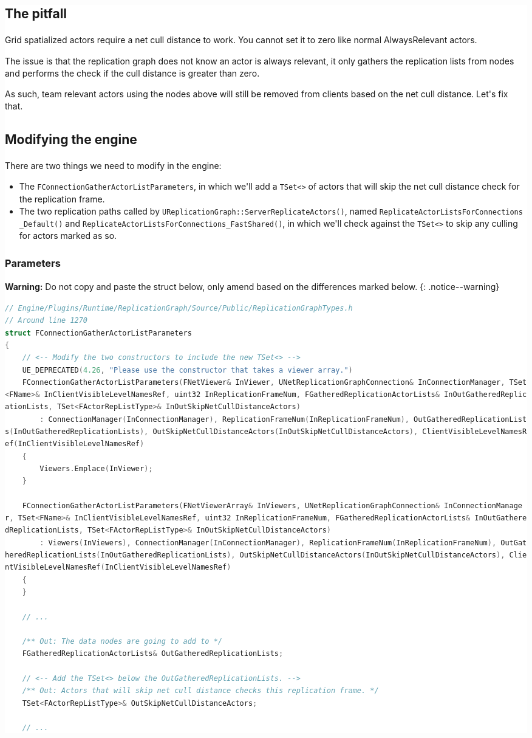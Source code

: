## The pitfall

Grid spatialized actors require a net cull distance to work. You cannot set it to zero like normal AlwaysRelevant actors.<br/>

The issue is that the replication graph does not know an actor is always relevant, it only gathers the replication lists from nodes and performs the check if the cull distance is greater than zero.

As such, team relevant actors using the nodes above will still be removed from clients based on the net cull distance. Let's fix that.

## Modifying the engine

There are two things we need to modify in the engine:

- The `FConnectionGatherActorListParameters`, in which we'll add a `TSet<>` of actors that will skip the net cull distance check for the replication frame.
- The two replication paths called by `UReplicationGraph::ServerReplicateActors()`, named `ReplicateActorListsForConnections_Default()` and `ReplicateActorListsForConnections_FastShared()`, in which we'll check against the `TSet<>` to skip any culling for actors marked as so.

### Parameters

**Warning:** Do not copy and paste the struct below, only amend based on the differences marked below.
{: .notice--warning}

```cpp
// Engine/Plugins/Runtime/ReplicationGraph/Source/Public/ReplicationGraphTypes.h
// Around line 1270
struct FConnectionGatherActorListParameters
{
    // <-- Modify the two constructors to include the new TSet<> -->
    UE_DEPRECATED(4.26, "Please use the constructor that takes a viewer array.")
    FConnectionGatherActorListParameters(FNetViewer& InViewer, UNetReplicationGraphConnection& InConnectionManager, TSet<FName>& InClientVisibleLevelNamesRef, uint32 InReplicationFrameNum, FGatheredReplicationActorLists& InOutGatheredReplicationLists, TSet<FActorRepListType>& InOutSkipNetCullDistanceActors)
        : ConnectionManager(InConnectionManager), ReplicationFrameNum(InReplicationFrameNum), OutGatheredReplicationLists(InOutGatheredReplicationLists), OutSkipNetCullDistanceActors(InOutSkipNetCullDistanceActors), ClientVisibleLevelNamesRef(InClientVisibleLevelNamesRef)
    {
        Viewers.Emplace(InViewer);
    }

    FConnectionGatherActorListParameters(FNetViewerArray& InViewers, UNetReplicationGraphConnection& InConnectionManager, TSet<FName>& InClientVisibleLevelNamesRef, uint32 InReplicationFrameNum, FGatheredReplicationActorLists& InOutGatheredReplicationLists, TSet<FActorRepListType>& InOutSkipNetCullDistanceActors)
        : Viewers(InViewers), ConnectionManager(InConnectionManager), ReplicationFrameNum(InReplicationFrameNum), OutGatheredReplicationLists(InOutGatheredReplicationLists), OutSkipNetCullDistanceActors(InOutSkipNetCullDistanceActors), ClientVisibleLevelNamesRef(InClientVisibleLevelNamesRef)
    {
    }
    
    // ...

    /** Out: The data nodes are going to add to */
    FGatheredReplicationActorLists& OutGatheredReplicationLists;

    // <-- Add the TSet<> below the OutGatheredReplicationLists. -->
    /** Out: Actors that will skip net cull distance checks this replication frame. */
    TSet<FActorRepListType>& OutSkipNetCullDistanceActors;

    // ...
```